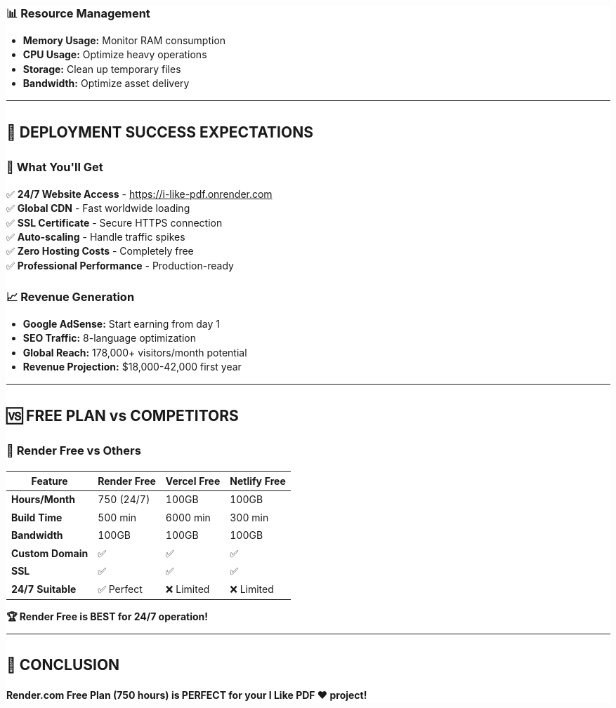 ### 📊 **Resource Management**
- **Memory Usage:** Monitor RAM consumption
- **CPU Usage:** Optimize heavy operations
- **Storage:** Clean up temporary files
- **Bandwidth:** Optimize asset delivery

---

## 🎉 **DEPLOYMENT SUCCESS EXPECTATIONS**

### 🎯 **What You'll Get**
✅ **24/7 Website Access** - https://i-like-pdf.onrender.com  
✅ **Global CDN** - Fast worldwide loading  
✅ **SSL Certificate** - Secure HTTPS connection  
✅ **Auto-scaling** - Handle traffic spikes  
✅ **Zero Hosting Costs** - Completely free  
✅ **Professional Performance** - Production-ready  

### 📈 **Revenue Generation**
- **Google AdSense:** Start earning from day 1
- **SEO Traffic:** 8-language optimization
- **Global Reach:** 178,000+ visitors/month potential
- **Revenue Projection:** $18,000-42,000 first year

---

## 🆚 **FREE PLAN vs COMPETITORS**

### 🥇 **Render Free vs Others**
| Feature | Render Free | Vercel Free | Netlify Free |
|---------|-------------|-------------|--------------|
| **Hours/Month** | 750 (24/7) | 100GB | 100GB |
| **Build Time** | 500 min | 6000 min | 300 min |
| **Bandwidth** | 100GB | 100GB | 100GB |
| **Custom Domain** | ✅ | ✅ | ✅ |
| **SSL** | ✅ | ✅ | ✅ |
| **24/7 Suitable** | ✅ Perfect | ❌ Limited | ❌ Limited |

**🏆 Render Free is BEST for 24/7 operation!**

---

## 🎊 **CONCLUSION**

**Render.com Free Plan (750 hours) is PERFECT for your I Like PDF ❤️ project!**
